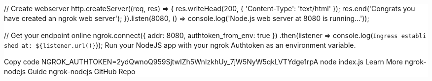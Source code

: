 // Create webserver
http.createServer((req, res) => {
	res.writeHead(200, { 'Content-Type': 'text/html' });
	res.end('Congrats you have created an ngrok web server');
}).listen(8080, () => console.log('Node.js web server at 8080 is running...'));

// Get your endpoint online
ngrok.connect({ addr: 8080, authtoken_from_env: true })
	.then(listener => console.log(`Ingress established at: ${listener.url()}`));
Run your NodeJS app with your ngrok Authtoken as an environment variable.

Copy code
NGROK_AUTHTOKEN=2ydQwnoQ959SjtwIZh5WnIzkhUy_7jW5NyW5qkLVTYdge1rpA node index.js
Learn More
ngrok-nodejs Guide
ngrok-nodejs GitHub Repo